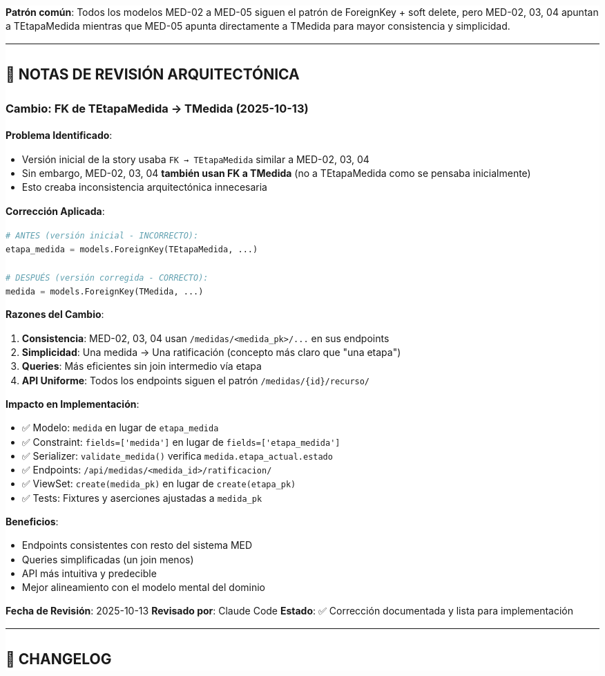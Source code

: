 
**Patrón común**: Todos los modelos MED-02 a MED-05 siguen el patrón de ForeignKey + soft delete, pero MED-02, 03, 04 apuntan a TEtapaMedida mientras que MED-05 apunta directamente a TMedida para mayor consistencia y simplicidad.

---

## 📝 NOTAS DE REVISIÓN ARQUITECTÓNICA

### Cambio: FK de TEtapaMedida → TMedida (2025-10-13)

**Problema Identificado**:
- Versión inicial de la story usaba `FK → TEtapaMedida` similar a MED-02, 03, 04
- Sin embargo, MED-02, 03, 04 **también usan FK a TMedida** (no a TEtapaMedida como se pensaba inicialmente)
- Esto creaba inconsistencia arquitectónica innecesaria

**Corrección Aplicada**:
```python
# ANTES (versión inicial - INCORRECTO):
etapa_medida = models.ForeignKey(TEtapaMedida, ...)

# DESPUÉS (versión corregida - CORRECTO):
medida = models.ForeignKey(TMedida, ...)
```

**Razones del Cambio**:
1. **Consistencia**: MED-02, 03, 04 usan `/medidas/<medida_pk>/...` en sus endpoints
2. **Simplicidad**: Una medida → Una ratificación (concepto más claro que "una etapa")
3. **Queries**: Más eficientes sin join intermedio vía etapa
4. **API Uniforme**: Todos los endpoints siguen el patrón `/medidas/{id}/recurso/`

**Impacto en Implementación**:
- ✅ Modelo: `medida` en lugar de `etapa_medida`
- ✅ Constraint: `fields=['medida']` en lugar de `fields=['etapa_medida']`
- ✅ Serializer: `validate_medida()` verifica `medida.etapa_actual.estado`
- ✅ Endpoints: `/api/medidas/<medida_id>/ratificacion/`
- ✅ ViewSet: `create(medida_pk)` en lugar de `create(etapa_pk)`
- ✅ Tests: Fixtures y aserciones ajustadas a `medida_pk`

**Beneficios**:
- Endpoints consistentes con resto del sistema MED
- Queries simplificadas (un join menos)
- API más intuitiva y predecible
- Mejor alineamiento con el modelo mental del dominio

**Fecha de Revisión**: 2025-10-13
**Revisado por**: Claude Code
**Estado**: ✅ Corrección documentada y lista para implementación

---

## 📝 CHANGELOG
